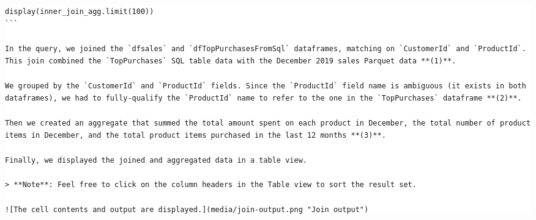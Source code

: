     display(inner_join_agg.limit(100))
    ```

    In the query, we joined the `dfsales` and `dfTopPurchasesFromSql` dataframes, matching on `CustomerId` and `ProductId`. This join combined the `TopPurchases` SQL table data with the December 2019 sales Parquet data **(1)**.

    We grouped by the `CustomerId` and `ProductId` fields. Since the `ProductId` field name is ambiguous (it exists in both dataframes), we had to fully-qualify the `ProductId` name to refer to the one in the `TopPurchases` dataframe **(2)**.

    Then we created an aggregate that summed the total amount spent on each product in December, the total number of product items in December, and the total product items purchased in the last 12 months **(3)**.

    Finally, we displayed the joined and aggregated data in a table view.

    > **Note**: Feel free to click on the column headers in the Table view to sort the result set.

    ![The cell contents and output are displayed.](media/join-output.png "Join output")

